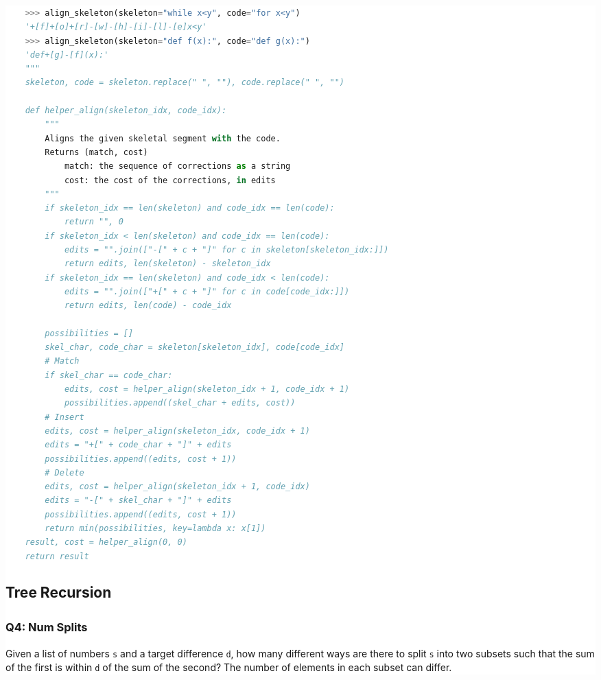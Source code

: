 ```python
    >>> align_skeleton(skeleton="while x<y", code="for x<y")
    '+[f]+[o]+[r]-[w]-[h]-[i]-[l]-[e]x<y'
    >>> align_skeleton(skeleton="def f(x):", code="def g(x):")
    'def+[g]-[f](x):'
    """
    skeleton, code = skeleton.replace(" ", ""), code.replace(" ", "")

    def helper_align(skeleton_idx, code_idx):
        """
        Aligns the given skeletal segment with the code.
        Returns (match, cost)
            match: the sequence of corrections as a string
            cost: the cost of the corrections, in edits
        """
        if skeleton_idx == len(skeleton) and code_idx == len(code):
            return "", 0 
        if skeleton_idx < len(skeleton) and code_idx == len(code):
            edits = "".join(["-[" + c + "]" for c in skeleton[skeleton_idx:]])
            return edits, len(skeleton) - skeleton_idx 
        if skeleton_idx == len(skeleton) and code_idx < len(code):
            edits = "".join(["+[" + c + "]" for c in code[code_idx:]])
            return edits, len(code) - code_idx 
        
        possibilities = []
        skel_char, code_char = skeleton[skeleton_idx], code[code_idx]
        # Match
        if skel_char == code_char:
            edits, cost = helper_align(skeleton_idx + 1, code_idx + 1)
            possibilities.append((skel_char + edits, cost))
        # Insert
        edits, cost = helper_align(skeleton_idx, code_idx + 1)
        edits = "+[" + code_char + "]" + edits
        possibilities.append((edits, cost + 1))
        # Delete
        edits, cost = helper_align(skeleton_idx + 1, code_idx)
        edits = "-[" + skel_char + "]" + edits
        possibilities.append((edits, cost + 1))
        return min(possibilities, key=lambda x: x[1])
    result, cost = helper_align(0, 0)
    return result
```

## Tree Recursion

### Q4: Num Splits

Given a list of numbers `s` and a target difference `d`, how many different ways are there to split `s` into two subsets such that the sum of the first is within `d` of the sum of the second? The number of elements in each subset can differ.
